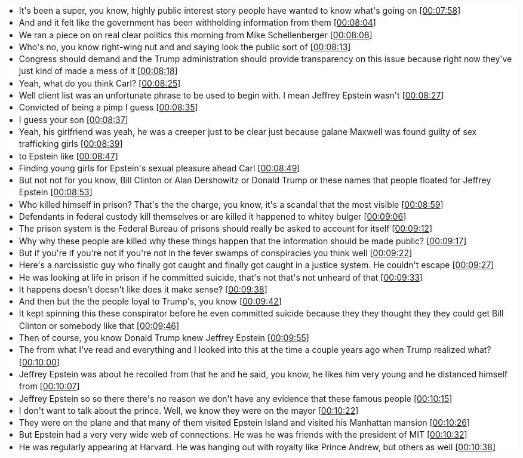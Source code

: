 *  It's been a super, you know, highly public interest story people have wanted to know what's going on [[00:07:58](https://www.youtube.com/watch?v=I01CAVEN7W8&t=478.74s)]
*  And and it felt like the government has been withholding information from them [[00:08:04](https://www.youtube.com/watch?v=I01CAVEN7W8&t=484.82s)]
*  We ran a piece on on real clear politics this morning from Mike Schellenberger [[00:08:08](https://www.youtube.com/watch?v=I01CAVEN7W8&t=488.86s)]
*  Who's no, you know right-wing nut and and saying look the public sort of [[00:08:13](https://www.youtube.com/watch?v=I01CAVEN7W8&t=493.3s)]
*  Congress should demand and the Trump administration should provide transparency on this issue because right now they've just kind of made a mess of it [[00:08:18](https://www.youtube.com/watch?v=I01CAVEN7W8&t=498.06s)]
*  Yeah, what do you think Carl? [[00:08:25](https://www.youtube.com/watch?v=I01CAVEN7W8&t=505.34000000000003s)]
*  Well client list was an unfortunate phrase to be used to begin with. I mean Jeffrey Epstein wasn't [[00:08:27](https://www.youtube.com/watch?v=I01CAVEN7W8&t=507.62s)]
*  Convicted of being a pimp I guess [[00:08:35](https://www.youtube.com/watch?v=I01CAVEN7W8&t=515.14s)]
*  I guess your son [[00:08:37](https://www.youtube.com/watch?v=I01CAVEN7W8&t=517.82s)]
*  Yeah, his girlfriend was yeah, he was a creeper just to be clear just because galane Maxwell was found guilty of sex trafficking girls [[00:08:39](https://www.youtube.com/watch?v=I01CAVEN7W8&t=519.66s)]
*  to Epstein like [[00:08:47](https://www.youtube.com/watch?v=I01CAVEN7W8&t=527.38s)]
*  Finding young girls for Epstein's sexual pleasure ahead Carl [[00:08:49](https://www.youtube.com/watch?v=I01CAVEN7W8&t=529.38s)]
*  But not not for you know, Bill Clinton or Alan Dershowitz or Donald Trump or these names that people floated for Jeffrey Epstein [[00:08:53](https://www.youtube.com/watch?v=I01CAVEN7W8&t=533.06s)]
*  Who killed himself in prison? That's the the charge, you know, it's a scandal that the most visible [[00:08:59](https://www.youtube.com/watch?v=I01CAVEN7W8&t=539.8199999999999s)]
*  Defendants in federal custody kill themselves or are killed it happened to whitey bulger [[00:09:06](https://www.youtube.com/watch?v=I01CAVEN7W8&t=546.9s)]
*  The prison system is the Federal Bureau of prisons should really be asked to account for itself [[00:09:12](https://www.youtube.com/watch?v=I01CAVEN7W8&t=552.8199999999999s)]
*  Why why these people are killed why these things happen that the information should be made public? [[00:09:17](https://www.youtube.com/watch?v=I01CAVEN7W8&t=557.86s)]
*  But if you're if you're not if you're not in the fever swamps of conspiracies you think well [[00:09:22](https://www.youtube.com/watch?v=I01CAVEN7W8&t=562.66s)]
*  Here's a narcissistic guy who finally got caught and finally got caught in a justice system. He couldn't escape [[00:09:27](https://www.youtube.com/watch?v=I01CAVEN7W8&t=567.18s)]
*  He was looking at life in prison if he committed suicide, that's not that's not unheard of that [[00:09:33](https://www.youtube.com/watch?v=I01CAVEN7W8&t=573.42s)]
*  It happens doesn't doesn't like does it make sense? [[00:09:38](https://www.youtube.com/watch?v=I01CAVEN7W8&t=578.98s)]
*  And then but the the people loyal to Trump's, you know [[00:09:42](https://www.youtube.com/watch?v=I01CAVEN7W8&t=582.38s)]
*  It kept spinning this these conspirator before he even committed suicide because they they thought they they could get Bill Clinton or somebody like that [[00:09:46](https://www.youtube.com/watch?v=I01CAVEN7W8&t=586.34s)]
*  Then of course, you know Donald Trump knew Jeffrey Epstein [[00:09:55](https://www.youtube.com/watch?v=I01CAVEN7W8&t=595.18s)]
*  The from what I've read and everything and I looked into this at the time a couple years ago when Trump realized what? [[00:10:00](https://www.youtube.com/watch?v=I01CAVEN7W8&t=600.26s)]
*  Jeffrey Epstein was about he recoiled from that he and he said, you know, he likes him very young and he distanced himself from [[00:10:07](https://www.youtube.com/watch?v=I01CAVEN7W8&t=607.5799999999999s)]
*  Jeffrey Epstein so so there there's no reason we don't have any evidence that these famous people [[00:10:15](https://www.youtube.com/watch?v=I01CAVEN7W8&t=615.9799999999999s)]
*  I don't want to talk about the prince. Well, we know they were on the mayor [[00:10:22](https://www.youtube.com/watch?v=I01CAVEN7W8&t=622.9799999999999s)]
*  They were on the plane and that many of them visited Epstein Island and visited his Manhattan mansion [[00:10:26](https://www.youtube.com/watch?v=I01CAVEN7W8&t=626.54s)]
*  But Epstein had a very very wide web of connections. He was he was friends with the president of MIT [[00:10:32](https://www.youtube.com/watch?v=I01CAVEN7W8&t=632.42s)]
*  He was regularly appearing at Harvard. He was hanging out with royalty like Prince Andrew, but others as well [[00:10:38](https://www.youtube.com/watch?v=I01CAVEN7W8&t=638.66s)]